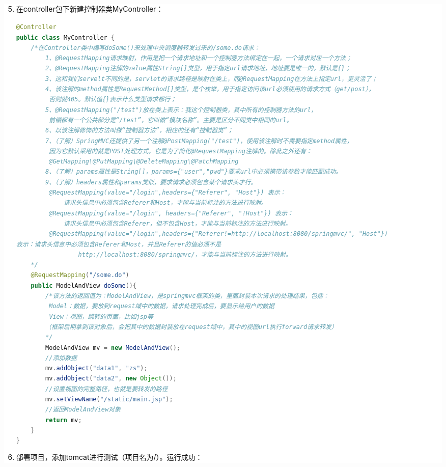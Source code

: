 5. 在controller包下新建控制器类MyController：

   ```java
   @Controller
   public class MyController {
       /*在Controller类中编写doSome()来处理中央调度器转发过来的/some.do请求：
           1、@RequestMapping请求映射，作用是把一个请求地址和一个控制器方法绑定在一起，一个请求对应一个方法；
           2、@RequestMapping注解的value属性String[]类型，用于指定url请求地址，地址要是唯一的，默认是{}；
           3、这和我们servelt不同的是，servlet的请求路径是映射在类上，而@RequestMapping在方法上指定url，更灵活了；
           4、该注解的method属性是RequestMethod[]类型，是个枚举，用于指定访问该url必须使用的请求方式（get/post），
           	否则就405。默认值{}表示什么类型请求都行；
           5、@RequestMapping("/test")放在类上表示：我这个控制器类，其中所有的控制器方法的url，
           	前缀都有一个公共部分是“/test”，它叫做“模块名称”。主要是区分不同类中相同的url。
           6、以该注解修饰的方法叫做“控制器方法”，相应的还有“控制器类”；
           7、（了解）SpringMVC还提供了另一个注解@PostMapping("/test")，使用该注解时不需要指定method属性，
           	因为它默认采用的就是POST处理方式，它是为了简化@RequestMapping注解的。除此之外还有：
           	@GetMapping\@PutMapping\@DeleteMapping\@PatchMapping
           8、（了解）params属性是String[]，params={"user","pwd"}要求url中必须携带该参数才能匹配成功。
           9、（了解）headers属性和params类似，要求请求必须包含某个请求头才行。
           	@RequestMapping(value="/login",headers={"Referer", "Host"}) 表示：
           		请求头信息中必须包含Referer和Host，才能与当前标注的方法进行映射。
           	@RequestMapping(value="/login", headers={"Referer", "!Host"}) 表示：
           		请求头信息中必须包含Referer，但不包含Host，才能与当前标注的方法进行映射。
           	@RequestMapping(value="/login",headers={"Referer!=http://localhost:8080/springmvc/", "Host"}) 					表示：请求头信息中必须包含Referer和Host，并且Referer的值必须不是
           			http://localhost:8080/springmvc/，才能与当前标注的方法进行映射。
       */
       @RequestMapping("/some.do")
       public ModelAndView doSome(){
           /*该方法的返回值为：ModelAndView，是springmvc框架的类，里面封装本次请求的处理结果，包括：
       	    Model：数据，要放到request域中的数据，请求处理完成后，要显示给用户的数据
   		    View：视图，跳转的页面，比如jsp等
           （框架后期拿到该对象后，会把其中的数据封装放在request域中，其中的视图url执行forward请求转发）
           */
           ModelAndView mv = new ModelAndView();
           //添加数据
           mv.addObject("data1", "zs");
           mv.addObject("data2", new Object());
           //设置视图的完整路径，也就是要转发的路径
           mv.setViewName("/static/main.jsp");
           //返回ModelAndView对象
           return mv;
       }
   }
   ```

6. 部署项目，添加tomcat进行测试（项目名为/）。运行成功：
